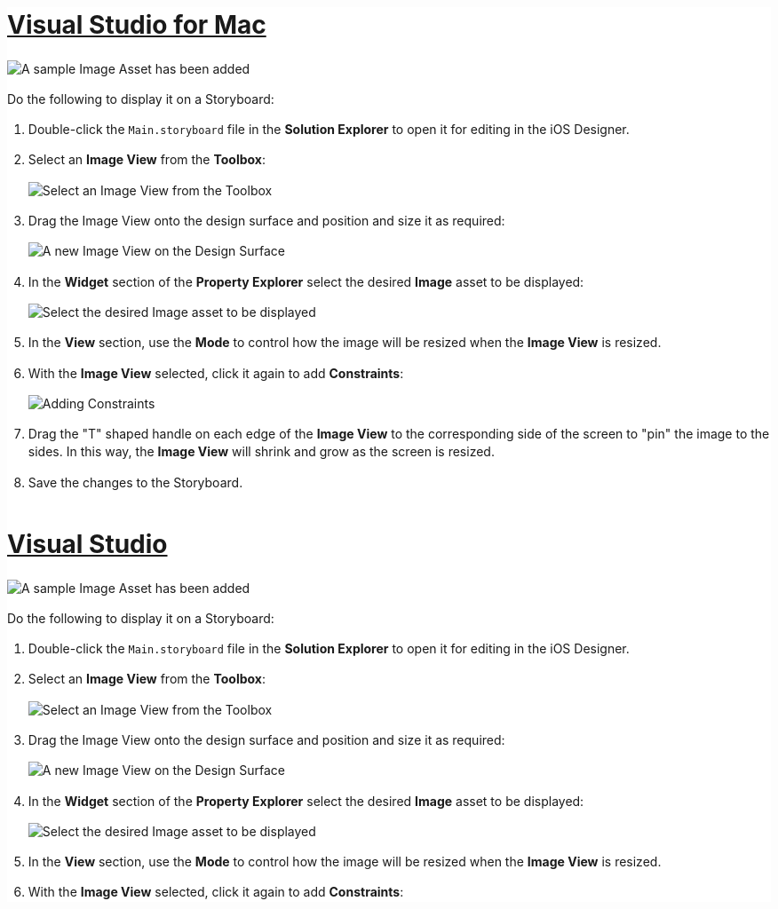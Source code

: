 # [Visual Studio for Mac](#tab/macos)

![A sample Image Asset has been added](displaying-an-image-images/display01.png)

Do the following to display it on a Storyboard:

1. Double-click the `Main.storyboard` file in the **Solution Explorer** to open it for editing in the iOS Designer.
2. Select an **Image View** from the **Toolbox**:

     ![Select an Image View from the Toolbox](displaying-an-image-images/display02.png)
3. Drag the Image View onto the design surface and position and size it as required:

    ![A new Image View on the Design Surface](displaying-an-image-images/display03.png)
4. In the **Widget** section of the **Property Explorer** select the desired **Image** asset to be displayed:

    ![Select the desired Image asset to be displayed](displaying-an-image-images/display04.png)
5. In the **View** section, use the **Mode** to control how the image will be resized when the **Image View** is resized.
6. With the **Image View** selected, click it again to add **Constraints**:

    ![Adding Constraints](displaying-an-image-images/display05.png)
7. Drag the "T" shaped handle on each edge of the **Image View** to the corresponding side of the screen to "pin" the image to the sides. In this way, the **Image View** will shrink and grow as the screen is resized.
8. Save the changes to the Storyboard.

# [Visual Studio](#tab/windows)

![A sample Image Asset has been added](displaying-an-image-images/display01vs.png)

Do the following to display it on a Storyboard:

1. Double-click the `Main.storyboard` file in the **Solution Explorer** to open it for editing in the iOS Designer.
2. Select an **Image View** from the **Toolbox**:

     ![Select an Image View from the Toolbox](displaying-an-image-images/display02vs.png)
3. Drag the Image View onto the design surface and position and size it as required:

    ![A new Image View on the Design Surface](displaying-an-image-images/display03vs.png)
4. In the **Widget** section of the **Property Explorer** select the desired **Image** asset to be displayed:

    ![Select the desired Image asset to be displayed](displaying-an-image-images/display04vs.png)
5. In the **View** section, use the **Mode** to control how the image will be resized when the **Image View** is resized.
6. With the **Image View** selected, click it again to add **Constraints**:
